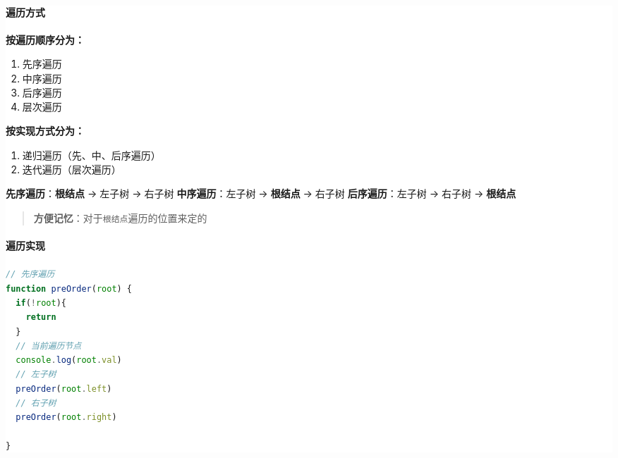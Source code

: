 #### 遍历方式

**按遍历顺序分为：**

1. 先序遍历
2. 中序遍历
3. 后序遍历
4. 层次遍历

**按实现方式分为：**

1. 递归遍历（先、中、后序遍历）
2. 迭代遍历（层次遍历）

**先序遍历**：**根结点** -> 左子树 -> 右子树
**中序遍历**：左子树 -> **根结点** -> 右子树
**后序遍历**：左子树 -> 右子树 -> **根结点**
> **方便记忆**：对于`根结点`遍历的位置来定的

#### 遍历实现

```javascript
// 先序遍历
function preOrder(root) {
  if(!root){
    return
  }
  // 当前遍历节点
  console.log(root.val)
  // 左子树
  preOrder(root.left)
  // 右子树
  preOrder(root.right)

}
```
